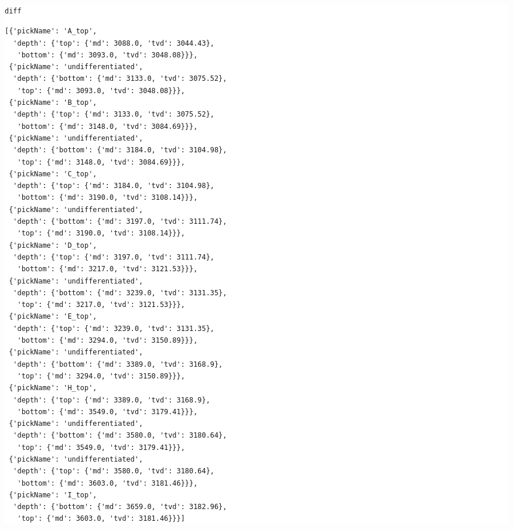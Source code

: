
```python
diff
```




    [{'pickName': 'A_top',
      'depth': {'top': {'md': 3088.0, 'tvd': 3044.43},
       'bottom': {'md': 3093.0, 'tvd': 3048.08}}},
     {'pickName': 'undifferentiated',
      'depth': {'bottom': {'md': 3133.0, 'tvd': 3075.52},
       'top': {'md': 3093.0, 'tvd': 3048.08}}},
     {'pickName': 'B_top',
      'depth': {'top': {'md': 3133.0, 'tvd': 3075.52},
       'bottom': {'md': 3148.0, 'tvd': 3084.69}}},
     {'pickName': 'undifferentiated',
      'depth': {'bottom': {'md': 3184.0, 'tvd': 3104.98},
       'top': {'md': 3148.0, 'tvd': 3084.69}}},
     {'pickName': 'C_top',
      'depth': {'top': {'md': 3184.0, 'tvd': 3104.98},
       'bottom': {'md': 3190.0, 'tvd': 3108.14}}},
     {'pickName': 'undifferentiated',
      'depth': {'bottom': {'md': 3197.0, 'tvd': 3111.74},
       'top': {'md': 3190.0, 'tvd': 3108.14}}},
     {'pickName': 'D_top',
      'depth': {'top': {'md': 3197.0, 'tvd': 3111.74},
       'bottom': {'md': 3217.0, 'tvd': 3121.53}}},
     {'pickName': 'undifferentiated',
      'depth': {'bottom': {'md': 3239.0, 'tvd': 3131.35},
       'top': {'md': 3217.0, 'tvd': 3121.53}}},
     {'pickName': 'E_top',
      'depth': {'top': {'md': 3239.0, 'tvd': 3131.35},
       'bottom': {'md': 3294.0, 'tvd': 3150.89}}},
     {'pickName': 'undifferentiated',
      'depth': {'bottom': {'md': 3389.0, 'tvd': 3168.9},
       'top': {'md': 3294.0, 'tvd': 3150.89}}},
     {'pickName': 'H_top',
      'depth': {'top': {'md': 3389.0, 'tvd': 3168.9},
       'bottom': {'md': 3549.0, 'tvd': 3179.41}}},
     {'pickName': 'undifferentiated',
      'depth': {'bottom': {'md': 3580.0, 'tvd': 3180.64},
       'top': {'md': 3549.0, 'tvd': 3179.41}}},
     {'pickName': 'undifferentiated',
      'depth': {'top': {'md': 3580.0, 'tvd': 3180.64},
       'bottom': {'md': 3603.0, 'tvd': 3181.46}}},
     {'pickName': 'I_top',
      'depth': {'bottom': {'md': 3659.0, 'tvd': 3182.96},
       'top': {'md': 3603.0, 'tvd': 3181.46}}}]




```python

```
